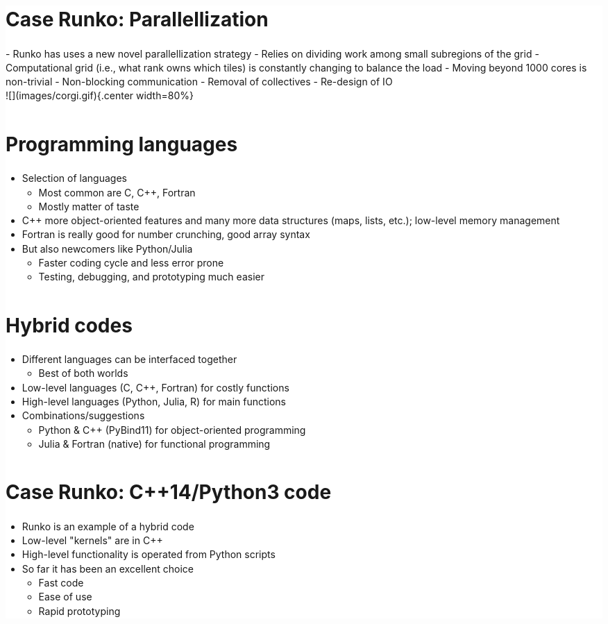 # Case Runko: Parallellization

<div class=column>
- Runko has uses a new novel parallellization strategy
    - Relies on dividing work among small subregions of the grid
    - Computational grid (i.e., what rank owns which tiles) is constantly changing to balance the load
- Moving beyond 1000 cores is non-trivial
    - Non-blocking communication
    - Removal of collectives
    - Re-design of IO
</div>

<div class=column>
![](images/corgi.gif){.center width=80%}
</div>


# Programming languages

- Selection of languages
    - Most common are C, C++, Fortran
    - Mostly matter of taste
- C++ more object-oriented features and many more data structures (maps, lists, etc.); low-level memory management
- Fortran is really good for number crunching, good array syntax
- But also newcomers like Python/Julia
    - Faster coding cycle and less error prone
    - Testing, debugging, and prototyping much easier

# Hybrid codes 

- Different languages can be interfaced together
    - Best of both worlds
- Low-level languages (C, C++, Fortran) for costly functions
- High-level languages (Python, Julia, R) for main functions
- Combinations/suggestions
    - Python & C++ (PyBind11) for object-oriented programming
    - Julia & Fortran (native) for functional programming

# Case Runko: C++14/Python3 code

- Runko is an example of a hybrid code
- Low-level "kernels" are in C++
- High-level functionality is operated from Python scripts
- So far it has been an excellent choice
    - Fast code
    - Ease of use
    - Rapid prototyping
